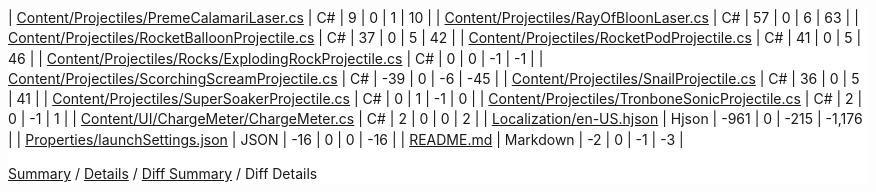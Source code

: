 | [Content/Projectiles/PremeCalamariLaser.cs](/Content/Projectiles/PremeCalamariLaser.cs) | C# | 9 | 0 | 1 | 10 |
| [Content/Projectiles/RayOfBloonLaser.cs](/Content/Projectiles/RayOfBloonLaser.cs) | C# | 57 | 0 | 6 | 63 |
| [Content/Projectiles/RocketBalloonProjectile.cs](/Content/Projectiles/RocketBalloonProjectile.cs) | C# | 37 | 0 | 5 | 42 |
| [Content/Projectiles/RocketPodProjectile.cs](/Content/Projectiles/RocketPodProjectile.cs) | C# | 41 | 0 | 5 | 46 |
| [Content/Projectiles/Rocks/ExplodingRockProjectile.cs](/Content/Projectiles/Rocks/ExplodingRockProjectile.cs) | C# | 0 | 0 | -1 | -1 |
| [Content/Projectiles/ScorchingScreamProjectile.cs](/Content/Projectiles/ScorchingScreamProjectile.cs) | C# | -39 | 0 | -6 | -45 |
| [Content/Projectiles/SnailProjectile.cs](/Content/Projectiles/SnailProjectile.cs) | C# | 36 | 0 | 5 | 41 |
| [Content/Projectiles/SuperSoakerProjectile.cs](/Content/Projectiles/SuperSoakerProjectile.cs) | C# | 0 | 1 | -1 | 0 |
| [Content/Projectiles/TronboneSonicProjectile.cs](/Content/Projectiles/TronboneSonicProjectile.cs) | C# | 2 | 0 | -1 | 1 |
| [Content/UI/ChargeMeter/ChargeMeter.cs](/Content/UI/ChargeMeter/ChargeMeter.cs) | C# | 2 | 0 | 0 | 2 |
| [Localization/en-US.hjson](/Localization/en-US.hjson) | Hjson | -961 | 0 | -215 | -1,176 |
| [Properties/launchSettings.json](/Properties/launchSettings.json) | JSON | -16 | 0 | 0 | -16 |
| [README.md](/README.md) | Markdown | -2 | 0 | -1 | -3 |

[Summary](results.md) / [Details](details.md) / [Diff Summary](diff.md) / Diff Details